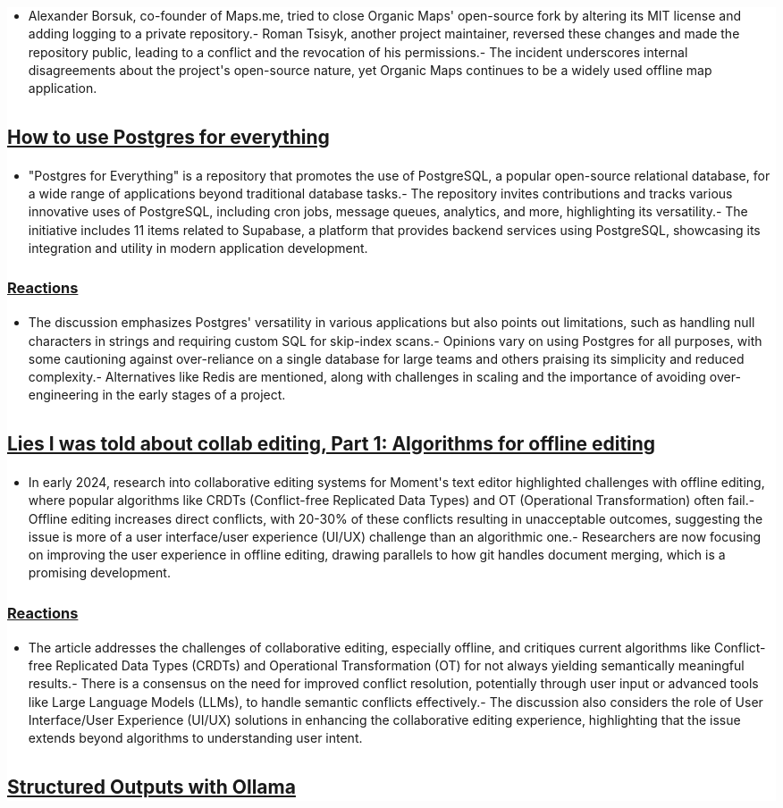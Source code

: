 - Alexander Borsuk, co-founder of Maps.me, tried to close Organic Maps' open-source fork by altering its MIT license and adding logging to a private repository.- Roman Tsisyk, another project maintainer, reversed these changes and made the repository public, leading to a conflict and the revocation of his permissions.- The incident underscores internal disagreements about the project's open-source nature, yet Organic Maps continues to be a widely used offline map application.

## [How to use Postgres for everything](https://github.com/Olshansk/postgres_for_everything)

- "Postgres for Everything" is a repository that promotes the use of PostgreSQL, a popular open-source relational database, for a wide range of applications beyond traditional database tasks.- The repository invites contributions and tracks various innovative uses of PostgreSQL, including cron jobs, message queues, analytics, and more, highlighting its versatility.- The initiative includes 11 items related to Supabase, a platform that provides backend services using PostgreSQL, showcasing its integration and utility in modern application development.

### [Reactions](https://news.ycombinator.com/item?id=42347606)

- The discussion emphasizes Postgres' versatility in various applications but also points out limitations, such as handling null characters in strings and requiring custom SQL for skip-index scans.- Opinions vary on using Postgres for all purposes, with some cautioning against over-reliance on a single database for large teams and others praising its simplicity and reduced complexity.- Alternatives like Redis are mentioned, along with challenges in scaling and the importance of avoiding over-engineering in the early stages of a project.

## [Lies I was told about collab editing, Part 1: Algorithms for offline editing](https://www.moment.dev/blog/lies-i-was-told-pt-1)

- In early 2024, research into collaborative editing systems for Moment's text editor highlighted challenges with offline editing, where popular algorithms like CRDTs (Conflict-free Replicated Data Types) and OT (Operational Transformation) often fail.- Offline editing increases direct conflicts, with 20-30% of these conflicts resulting in unacceptable outcomes, suggesting the issue is more of a user interface/user experience (UI/UX) challenge than an algorithmic one.- Researchers are now focusing on improving the user experience in offline editing, drawing parallels to how git handles document merging, which is a promising development.

### [Reactions](https://news.ycombinator.com/item?id=42343953)

- The article addresses the challenges of collaborative editing, especially offline, and critiques current algorithms like Conflict-free Replicated Data Types (CRDTs) and Operational Transformation (OT) for not always yielding semantically meaningful results.- There is a consensus on the need for improved conflict resolution, potentially through user input or advanced tools like Large Language Models (LLMs), to handle semantic conflicts effectively.- The discussion also considers the role of User Interface/User Experience (UI/UX) solutions in enhancing the collaborative editing experience, highlighting that the issue extends beyond algorithms to understanding user intent.

## [Structured Outputs with Ollama](https://ollama.com/blog/structured-outputs)
